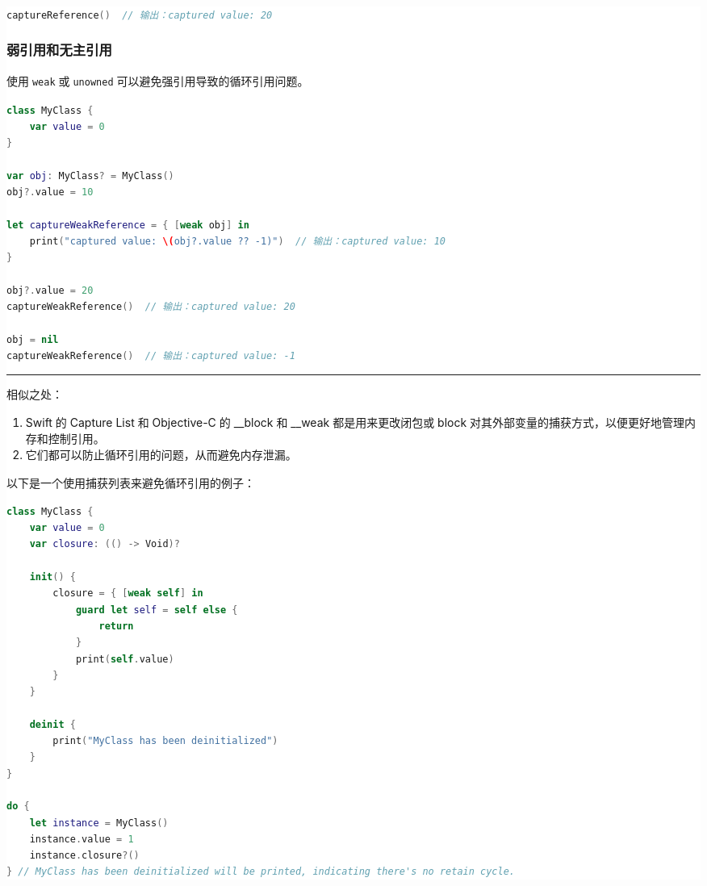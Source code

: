 ```swift
captureReference()  // 输出：captured value: 20
```

### 弱引用和无主引用

使用 `weak` 或 `unowned` 可以避免强引用导致的循环引用问题。

```swift
class MyClass {
    var value = 0
}

var obj: MyClass? = MyClass()
obj?.value = 10

let captureWeakReference = { [weak obj] in
    print("captured value: \(obj?.value ?? -1)")  // 输出：captured value: 10
}

obj?.value = 20
captureWeakReference()  // 输出：captured value: 20

obj = nil
captureWeakReference()  // 输出：captured value: -1
```


-------

相似之处：

1. Swift 的 Capture List 和 Objective-C 的 __block 和 __weak 都是用来更改闭包或 block 对其外部变量的捕获方式，以便更好地管理内存和控制引用。
2. 它们都可以防止循环引用的问题，从而避免内存泄漏。

以下是一个使用捕获列表来避免循环引用的例子：

```swift
class MyClass {
    var value = 0
    var closure: (() -> Void)?

    init() {
        closure = { [weak self] in
            guard let self = self else {
                return
            }
            print(self.value)
        }
    }

    deinit {
        print("MyClass has been deinitialized")
    }
}

do {
    let instance = MyClass()
    instance.value = 1
    instance.closure?()
} // MyClass has been deinitialized will be printed, indicating there's no retain cycle.

```
